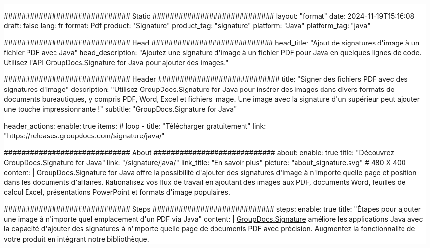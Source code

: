 



---
############################# Static ############################
layout: "format"
date:  2024-11-19T15:16:08
draft: false
lang: fr
format: Pdf
product: "Signature"
product_tag: "signature"
platform: "Java"
platform_tag: "java"

############################# Head ############################
head_title: "Ajout de signatures d'image à un fichier PDF avec Java"
head_description: "Ajoutez une signature d'image à un fichier PDF pour Java en quelques lignes de code. Utilisez l'API GroupDocs.Signature for Java pour ajouter des images."

############################# Header ############################
title: "Signer des fichiers PDF avec des signatures d'image" 
description: "Utilisez GroupDocs.Signature for Java pour insérer des images dans divers formats de documents bureautiques, y compris PDF, Word, Excel et fichiers image. Une image avec la signature d'un supérieur peut ajouter une touche impressionnante !"
subtitle: "GroupDocs.Signature for Java" 

header_actions:
  enable: true
  items:
    #  loop
    - title: "Télécharger gratuitement"
      link: "https://releases.groupdocs.com/signature/java/"
      
############################# About ############################
about:
    enable: true
    title: "Découvrez GroupDocs.Signature for Java"
    link: "/signature/java/"
    link_title: "En savoir plus"
    picture: "about_signature.svg" # 480 X 400
    content: |
       [GroupDocs.Signature for Java](/signature/java/) offre la possibilité d'ajouter des signatures d'image à n'importe quelle page et position dans les documents d'affaires. Rationalisez vos flux de travail en ajoutant des images aux PDF, documents Word, feuilles de calcul Excel, présentations PowerPoint et formats d'image populaires.

############################# Steps ############################
steps:
    enable: true
    title: "Étapes pour ajouter une image à n'importe quel emplacement d'un PDF via Java"
    content: |
      [GroupDocs.Signature](/signature/java/) améliore les applications Java avec la capacité d'ajouter des signatures à n'importe quelle page de documents PDF avec précision. Augmentez la fonctionnalité de votre produit en intégrant notre bibliothèque.
      